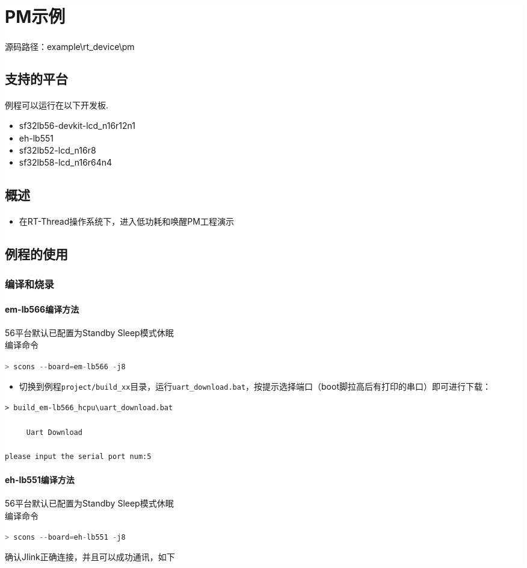 # PM示例
源码路径：example\rt_device\pm
## 支持的平台
例程可以运行在以下开发板.
* sf32lb56-devkit-lcd_n16r12n1
* eh-lb551
* sf32lb52-lcd_n16r8
* sf32lb58-lcd_n16r64n4
## 概述
* 在RT-Thread操作系统下，进入低功耗和唤醒PM工程演示

## 例程的使用
### 编译和烧录
#### em-lb566编译方法
56平台默认已配置为Standby Sleep模式休眠<br>
编译命令<br>
```c
> scons --board=em-lb566 -j8
```
* 切换到例程`project/build_xx`目录，运行`uart_download.bat`，按提示选择端口（boot脚拉高后有打印的串口）即可进行下载：
```shell
> build_em-lb566_hcpu\uart_download.bat

     Uart Download

please input the serial port num:5
```
#### eh-lb551编译方法
56平台默认已配置为Standby Sleep模式休眠<br>
编译命令<br>
```c
> scons --board=eh-lb551 -j8
```
确认Jlink正确连接，并且可以成功通讯，如下<br>
